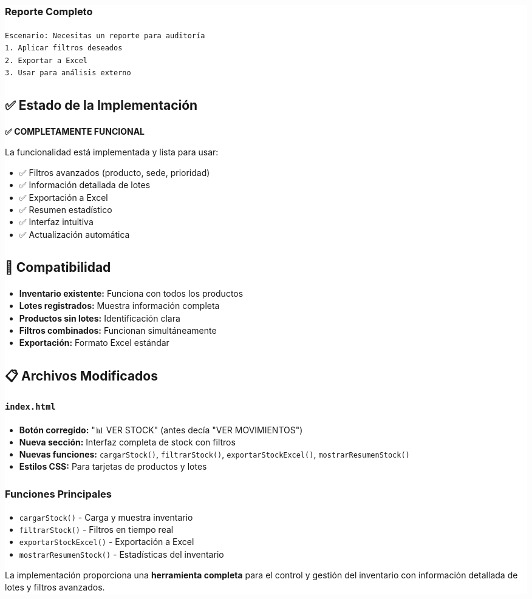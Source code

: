### **Reporte Completo**
```
Escenario: Necesitas un reporte para auditoría
1. Aplicar filtros deseados
2. Exportar a Excel
3. Usar para análisis externo
```

## ✅ Estado de la Implementación

**✅ COMPLETAMENTE FUNCIONAL**

La funcionalidad está implementada y lista para usar:
- ✅ Filtros avanzados (producto, sede, prioridad)
- ✅ Información detallada de lotes
- ✅ Exportación a Excel
- ✅ Resumen estadístico
- ✅ Interfaz intuitiva
- ✅ Actualización automática

## 🔄 Compatibilidad

- **Inventario existente:** Funciona con todos los productos
- **Lotes registrados:** Muestra información completa
- **Productos sin lotes:** Identificación clara
- **Filtros combinados:** Funcionan simultáneamente
- **Exportación:** Formato Excel estándar

## 📋 Archivos Modificados

### **`index.html`**
- **Botón corregido:** "📊 VER STOCK" (antes decía "VER MOVIMIENTOS")
- **Nueva sección:** Interfaz completa de stock con filtros
- **Nuevas funciones:** `cargarStock()`, `filtrarStock()`, `exportarStockExcel()`, `mostrarResumenStock()`
- **Estilos CSS:** Para tarjetas de productos y lotes

### **Funciones Principales**
- `cargarStock()` - Carga y muestra inventario
- `filtrarStock()` - Filtros en tiempo real
- `exportarStockExcel()` - Exportación a Excel
- `mostrarResumenStock()` - Estadísticas del inventario

La implementación proporciona una **herramienta completa** para el control y gestión del inventario con información detallada de lotes y filtros avanzados.
